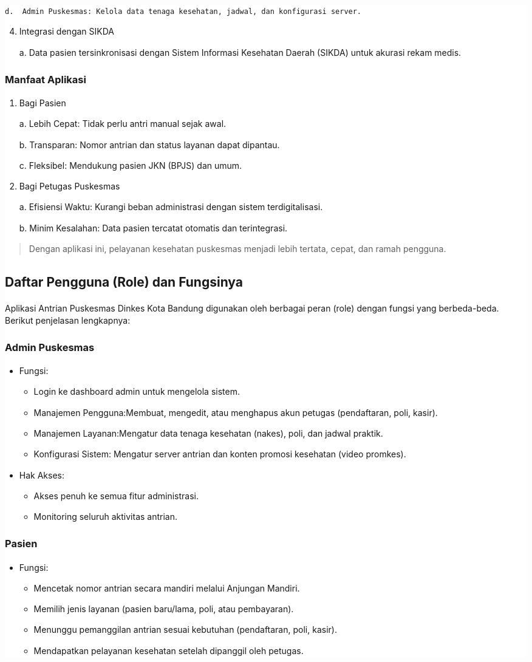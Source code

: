     d.  Admin Puskesmas: Kelola data tenaga kesehatan, jadwal, dan konfigurasi server.

4)  Integrasi dengan SIKDA

    a.  Data pasien tersinkronisasi dengan Sistem Informasi Kesehatan Daerah (SIKDA) untuk akurasi rekam medis.

### Manfaat Aplikasi

1)  Bagi Pasien

    a.  Lebih Cepat: Tidak perlu antri manual sejak awal.

    b.  Transparan: Nomor antrian dan status layanan dapat dipantau.

    c.  Fleksibel: Mendukung pasien JKN (BPJS) dan umum.

2)  Bagi Petugas Puskesmas

    a.  Efisiensi Waktu: Kurangi beban administrasi dengan sistem terdigitalisasi.

    b.  Minim Kesalahan: Data pasien tercatat otomatis dan terintegrasi.

> Dengan aplikasi ini, pelayanan kesehatan puskesmas menjadi lebih tertata, cepat, dan ramah pengguna.

## Daftar Pengguna (Role) dan Fungsinya

Aplikasi Antrian Puskesmas Dinkes Kota Bandung digunakan oleh berbagai peran (role) dengan fungsi yang berbeda-beda. Berikut penjelasan lengkapnya:

### Admin Puskesmas

-   Fungsi:

    -   Login ke dashboard admin untuk mengelola sistem.

    -   Manajemen Pengguna:Membuat, mengedit, atau menghapus akun petugas (pendaftaran, poli, kasir).

    -   Manajemen Layanan:Mengatur data tenaga kesehatan (nakes), poli, dan jadwal praktik.

    -   Konfigurasi Sistem: Mengatur server antrian dan konten promosi kesehatan (video promkes).

-   Hak Akses:

    -   Akses penuh ke semua fitur administrasi.

    -   Monitoring seluruh aktivitas antrian.

### Pasien

-   Fungsi:

    -   Mencetak nomor antrian secara mandiri melalui Anjungan Mandiri.

    -   Memilih jenis layanan (pasien baru/lama, poli, atau pembayaran).

    -   Menunggu pemanggilan antrian sesuai kebutuhan (pendaftaran, poli, kasir).

    -   Mendapatkan pelayanan kesehatan setelah dipanggil oleh petugas.
